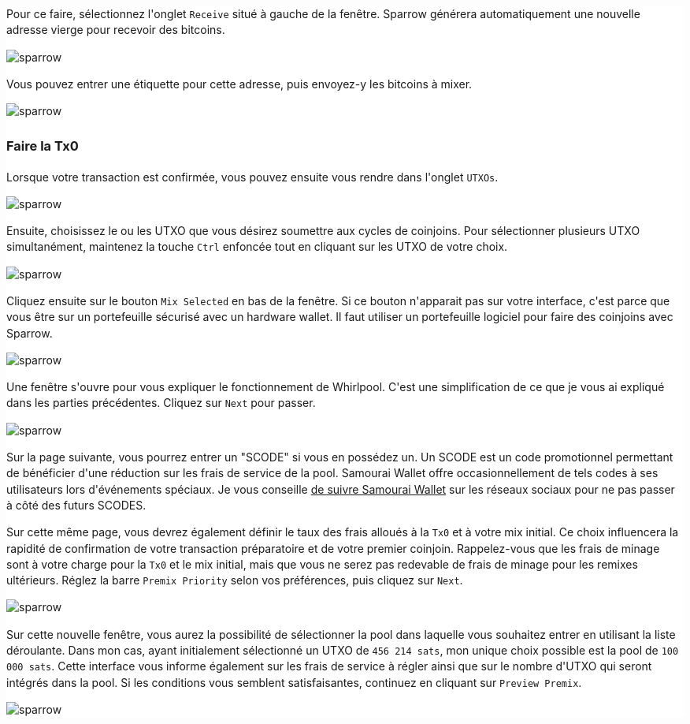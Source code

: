 Pour ce faire, sélectionnez l'onglet `Receive` situé à gauche de la fenêtre. Sparrow générera automatiquement une nouvelle adresse vierge pour recevoir des bitcoins.

![sparrow](assets/notext/17.webp)

Vous pouvez entrer une étiquette pour cette adresse, puis envoyez-y les bitcoins à mixer.

![sparrow](assets/notext/18.webp)

### Faire la Tx0
Lorsque votre transaction est confirmée, vous pouvez ensuite vous rendre dans l'onglet `UTXOs`.

![sparrow](assets/notext/19.webp)

Ensuite, choisissez le ou les UTXO que vous désirez soumettre aux cycles de coinjoins. Pour sélectionner plusieurs UTXO simultanément, maintenez la touche `Ctrl` enfoncée tout en cliquant sur les UTXO de votre choix.

![sparrow](assets/notext/20.webp)

Cliquez ensuite sur le bouton `Mix Selected` en bas de la fenêtre. Si ce bouton n'apparait pas sur votre interface, c'est parce que vous être sur un portefeuille sécurisé avec un hardware wallet. Il faut utiliser un portefeuille logiciel pour faire des coinjoins avec Sparrow.

![sparrow](assets/notext/21.webp)

Une fenêtre s'ouvre pour vous expliquer le fonctionnement de Whirlpool. C'est une simplification de ce que je vous ai expliqué dans les parties précédentes. Cliquez sur `Next` pour passer.

![sparrow](assets/notext/22.webp)

Sur la page suivante, vous pourrez entrer un "SCODE" si vous en possédez un. Un SCODE est un code promotionnel permettant de bénéficier d'une réduction sur les frais de service de la pool. Samourai Wallet offre occasionnellement de tels codes à ses utilisateurs lors d'événements spéciaux. Je vous conseille [de suivre Samourai Wallet](https://twitter.com/SamouraiWallet) sur les réseaux sociaux pour ne pas passer à côté des futurs SCODES.

Sur cette même page, vous devrez également définir le taux des frais alloués à la `Tx0` et à votre mix initial. Ce choix influencera la rapidité de confirmation de votre transaction préparatoire et de votre premier coinjoin. Rappelez-vous que les frais de minage sont à votre charge pour la `Tx0` et le mix initial, mais que vous ne serez pas redevable de frais de minage pour les remixes ultérieurs. Réglez la barre `Premix Priority` selon vos préférences, puis cliquez sur `Next`.

![sparrow](assets/notext/23.webp)

Sur cette nouvelle fenêtre, vous aurez la possibilité de sélectionner la pool dans laquelle vous souhaitez entrer en utilisant la liste déroulante. Dans mon cas, ayant initialement sélectionné un UTXO de `456 214 sats`, mon unique choix possible est la pool de `100 000 sats`. Cette interface vous informe également sur les frais de service à régler ainsi que sur le nombre d'UTXO qui seront intégrés dans la pool. Si les conditions vous semblent satisfaisantes, continuez en cliquant sur `Preview Premix`.

![sparrow](assets/notext/24.webp)
